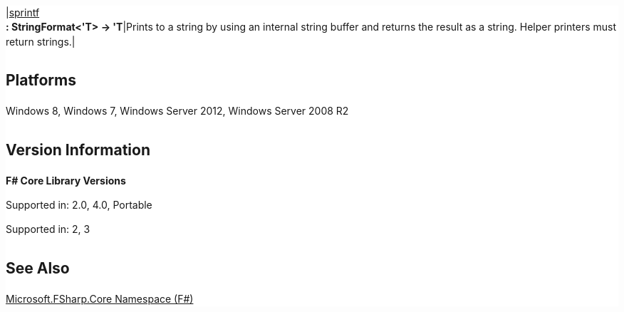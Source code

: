 |[sprintf](http://msdn.microsoft.com/en-us/library/d66bc456-582f-48ec-8054-ca48d99d6ffd)<br />**: StringFormat&lt;'T&gt; -&gt; 'T**|Prints to a string by using an internal string buffer and returns the result as a string. Helper printers must return strings.|

## Platforms
Windows 8, Windows 7, Windows Server 2012, Windows Server 2008 R2


## Version Information
**F# Core Library Versions**

Supported in: 2.0, 4.0, Portable

Supported in: 2, 3


## See Also
[Microsoft.FSharp.Core Namespace &#40;F&#35;&#41;](Microsoft.FSharp.Core-Namespace-%5BFSharp%5D.md)

